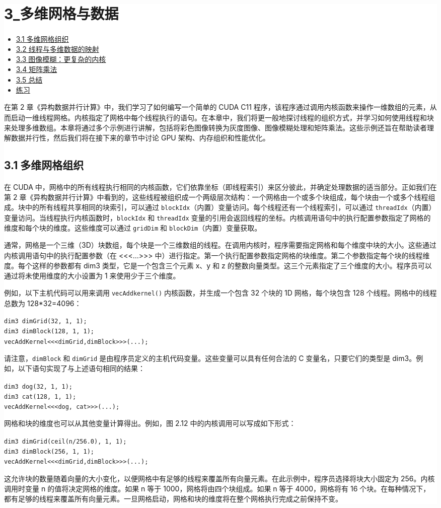# 3_多维网格与数据

* [3.1 多维网格组织](https://github.com/tunglinwood/CUDA/blob/main/3_%E5%A4%9A%E7%BB%B4%E7%BD%91%E6%A0%BC%E4%B8%8E%E6%95%B0%E6%8D%AE.md#31-%E5%A4%9A%E7%BB%B4%E7%BD%91%E6%A0%BC%E7%BB%84%E7%BB%87)
* [3.2 线程与多维数据的映射](https://github.com/tunglinwood/CUDA/blob/main/3_%E5%A4%9A%E7%BB%B4%E7%BD%91%E6%A0%BC%E4%B8%8E%E6%95%B0%E6%8D%AE.md#32-%E5%B0%86%E7%BA%BF%E7%A8%8B%E6%98%A0%E5%B0%84%E5%88%B0%E5%A4%9A%E7%BB%B4%E6%95%B0%E6%8D%AE)
* [3.3 图像模糊：更复杂的内核](https://github.com/tunglinwood/CUDA/blob/main/3_%E5%A4%9A%E7%BB%B4%E7%BD%91%E6%A0%BC%E4%B8%8E%E6%95%B0%E6%8D%AE.md#33-%E5%9B%BE%E5%83%8F%E6%A8%A1%E7%B3%8A%E4%B8%80%E4%B8%AA%E6%9B%B4%E5%A4%8D%E6%9D%82%E7%9A%84%E5%86%85%E6%A0%B8)
* [3.4 矩阵乘法](https://github.com/tunglinwood/CUDA/blob/main/3_%E5%A4%9A%E7%BB%B4%E7%BD%91%E6%A0%BC%E4%B8%8E%E6%95%B0%E6%8D%AE.md#34-%E7%9F%A9%E9%98%B5%E4%B9%98%E6%B3%95)
* [3.5 总结](https://github.com/tunglinwood/CUDA/blob/main/3_%E5%A4%9A%E7%BB%B4%E7%BD%91%E6%A0%BC%E4%B8%8E%E6%95%B0%E6%8D%AE.md#35-%E6%80%BB%E7%BB%93)
* [练习](https://github.com/tunglinwood/CUDA/blob/main/3_%E5%A4%9A%E7%BB%B4%E7%BD%91%E6%A0%BC%E4%B8%8E%E6%95%B0%E6%8D%AE.md#%E7%BB%83%E4%B9%A0%E9%A2%98)

在第 2 章《异构数据并行计算》中，我们学习了如何编写一个简单的 CUDA C11 程序，该程序通过调用内核函数来操作一维数组的元素，从而启动一维线程网格。内核指定了网格中每个线程执行的语句。在本章中，我们将更一般地探讨线程的组织方式，并学习如何使用线程和块来处理多维数组。本章将通过多个示例进行讲解，包括将彩色图像转换为灰度图像、图像模糊处理和矩阵乘法。这些示例还旨在帮助读者理解数据并行性，然后我们将在接下来的章节中讨论 GPU 架构、内存组织和性能优化。

## 3.1 多维网格组织

在 CUDA 中，网格中的所有线程执行相同的内核函数，它们依靠坐标（即线程索引）来区分彼此，并确定处理数据的适当部分。正如我们在第 2 章《异构数据并行计算》中看到的，这些线程被组织成一个两级层次结构：一个网格由一个或多个块组成，每个块由一个或多个线程组成。块中的所有线程共享相同的块索引，可以通过 `blockIdx`（内置）变量访问。每个线程还有一个线程索引，可以通过 `threadIdx`（内置）变量访问。当线程执行内核函数时，`blockIdx` 和 `threadIdx` 变量的引用会返回线程的坐标。内核调用语句中的执行配置参数指定了网格的维度和每个块的维度。这些维度可以通过 `gridDim` 和 `blockDim`（内置）变量获取。

通常，网格是一个三维（3D）块数组，每个块是一个三维数组的线程。在调用内核时，程序需要指定网格和每个维度中块的大小。这些通过内核调用语句中的执行配置参数（在 <<<...>>> 中）进行指定。第一个执行配置参数指定网格的块维度。第二个参数指定每个块的线程维度。每个这样的参数都有 dim3 类型，它是一个包含三个元素 x、y 和 z 的整数向量类型。这三个元素指定了三个维度的大小。程序员可以通过将未使用维度的大小设置为 1 来使用少于三个维度。

例如，以下主机代码可以用来调用 `vecAddkernel()` 内核函数，并生成一个包含 32 个块的 1D 网格，每个块包含 128 个线程。网格中的线程总数为 128*32=4096：
```cuda
dim3 dimGrid(32, 1, 1);
dim3 dimBlock(128, 1, 1);
vecAddKernel<<<dimGrid,dimBlock>>>(...);
```
请注意，`dimBlock` 和 `dimGrid` 是由程序员定义的主机代码变量。这些变量可以具有任何合法的 C 变量名，只要它们的类型是 dim3。例如，以下语句实现了与上述语句相同的结果：
```cuda
dim3 dog(32, 1, 1);
dim3 cat(128, 1, 1);
vecAddKernel<<<dog, cat>>>(...);
```
网格和块的维度也可以从其他变量计算得出。例如，图 2.12 中的内核调用可以写成如下形式：
```cuda
dim3 dimGrid(ceil(n/256.0), 1, 1);
dim3 dimBlock(256, 1, 1);
vecAddKernel<<<dimGrid,dimBlock>>>(...);
```
这允许块的数量随着向量的大小变化，以便网格中有足够的线程来覆盖所有向量元素。在此示例中，程序员选择将块大小固定为 256。内核调用时变量 n 的值将决定网格的维度。如果 n 等于 1000，网格将由四个块组成。如果 n 等于 4000，网格将有 16 个块。在每种情况下，都有足够的线程来覆盖所有向量元素。一旦网格启动，网格和块的维度将在整个网格执行完成之前保持不变。
